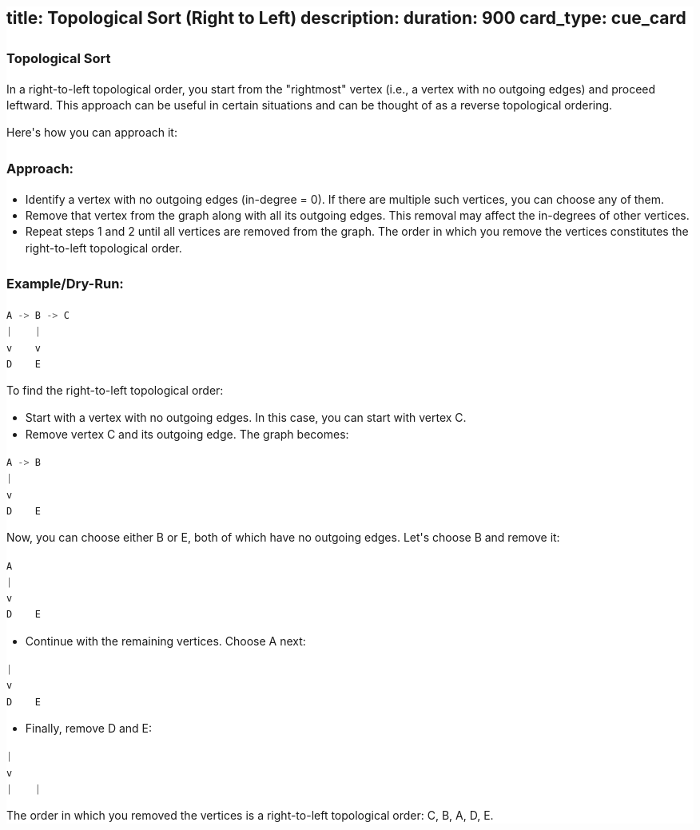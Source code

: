 title: Topological Sort (Right to Left)
description:
duration: 900
card_type: cue_card
---

### Topological Sort

In a right-to-left topological order, you start from the "rightmost" vertex (i.e., a vertex with no outgoing edges) and proceed leftward. This approach can be useful in certain situations and can be thought of as a reverse topological ordering. 

Here's how you can approach it:

### Approach:
* Identify a vertex with no outgoing edges (in-degree = 0). If there are multiple such vertices, you can choose any of them.
* Remove that vertex from the graph along with all its outgoing edges. This removal may affect the in-degrees of other vertices.
* Repeat steps 1 and 2 until all vertices are removed from the graph. The order in which you remove the vertices constitutes the right-to-left topological order.

### Example/Dry-Run:
```java
A -> B -> C
|    |
v    v
D    E
```
To find the right-to-left topological order:

* Start with a vertex with no outgoing edges. In this case, you can start with vertex C.
* Remove vertex C and its outgoing edge. The graph becomes:
```java
A -> B
|    
v    
D    E
```
Now, you can choose either B or E, both of which have no outgoing edges. Let's choose B and remove it:
```java
A
|    
v    
D    E
```
* Continue with the remaining vertices. Choose A next:
```java
|
v    
D    E
```
* Finally, remove D and E:
```java
|
v    
|    |
```
The order in which you removed the vertices is a right-to-left topological order: C, B, A, D, E.

